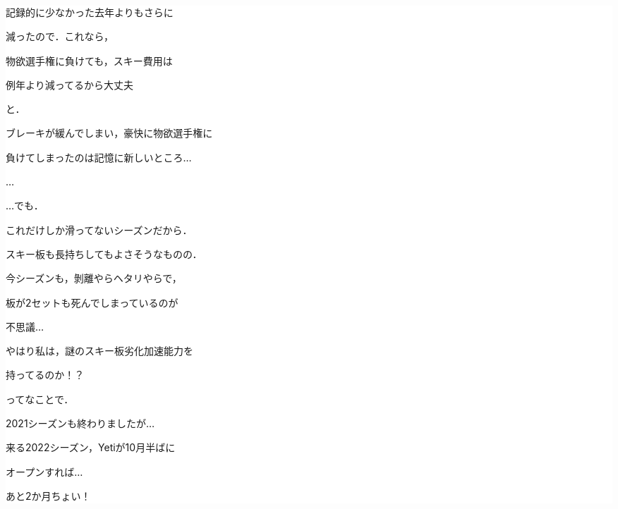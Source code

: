 
記録的に少なかった去年よりもさらに


減ったので．これなら，


物欲選手権に負けても，スキー費用は


例年より減ってるから大丈夫


と．


ブレーキが緩んでしまい，豪快に物欲選手権に


負けてしまったのは記憶に新しいところ…





…


…でも．


これだけしか滑ってないシーズンだから．


スキー板も長持ちしてもよさそうなものの．


今シーズンも，剝離やらヘタリやらで，


板が2セットも死んでしまっているのが


不思議…





やはり私は，謎のスキー板劣化加速能力を


持ってるのか！？





ってなことで．


2021シーズンも終わりましたが…


来る2022シーズン，Yetiが10月半ばに


オープンすれば…


あと2か月ちょい！



